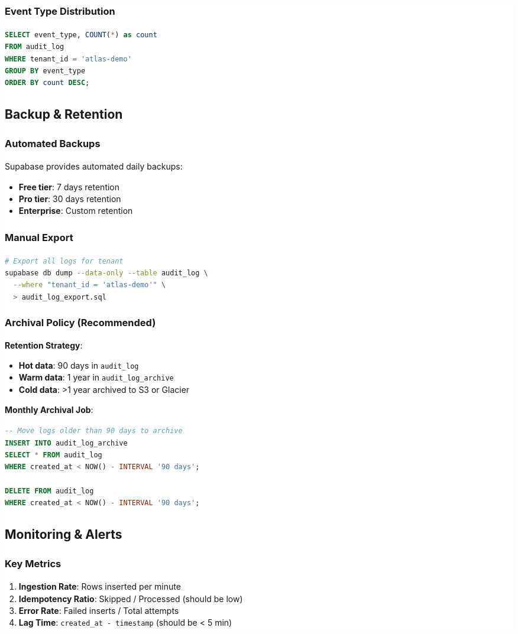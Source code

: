 ### Event Type Distribution

```sql
SELECT event_type, COUNT(*) as count
FROM audit_log
WHERE tenant_id = 'atlas-demo'
GROUP BY event_type
ORDER BY count DESC;
```

## Backup & Retention

### Automated Backups

Supabase provides automated daily backups:
- **Free tier**: 7 days retention
- **Pro tier**: 30 days retention
- **Enterprise**: Custom retention

### Manual Export

```bash
# Export all logs for tenant
supabase db dump --data-only --table audit_log \
  --where "tenant_id = 'atlas-demo'" \
  > audit_log_export.sql
```

### Archival Policy (Recommended)

**Retention Strategy**:
- **Hot data**: 90 days in `audit_log`
- **Warm data**: 1 year in `audit_log_archive`
- **Cold data**: >1 year archived to S3 or Glacier

**Monthly Archival Job**:
```sql
-- Move logs older than 90 days to archive
INSERT INTO audit_log_archive
SELECT * FROM audit_log
WHERE created_at < NOW() - INTERVAL '90 days';

DELETE FROM audit_log
WHERE created_at < NOW() - INTERVAL '90 days';
```

## Monitoring & Alerts

### Key Metrics

1. **Ingestion Rate**: Rows inserted per minute
2. **Idempotency Ratio**: Skipped / Processed (should be low)
3. **Error Rate**: Failed inserts / Total attempts
4. **Lag Time**: `created_at - timestamp` (should be < 5 min)
